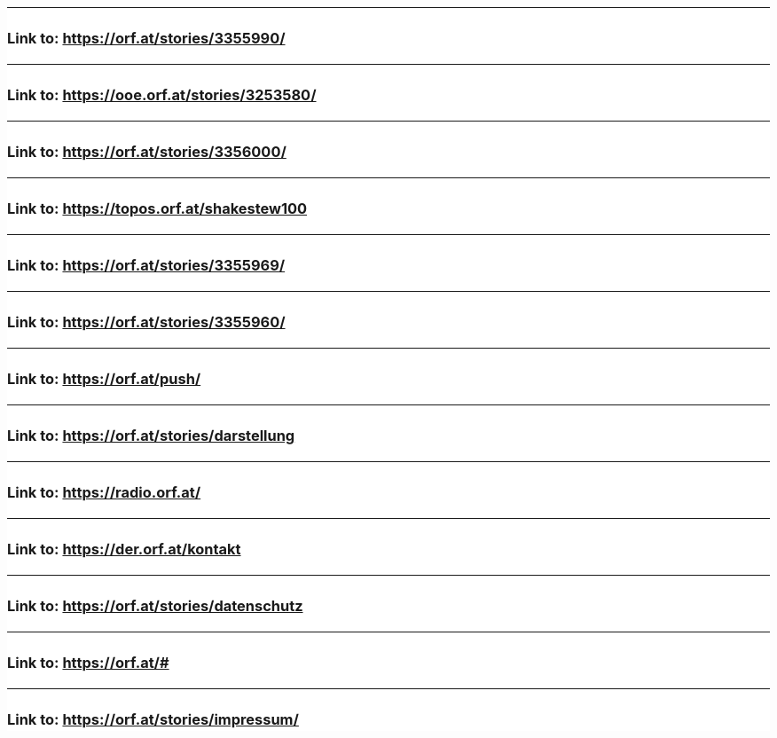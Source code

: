 
___
### Link to: https://orf.at/stories/3355990/


___
### Link to: https://ooe.orf.at/stories/3253580/


___
### Link to: https://orf.at/stories/3356000/


___
### Link to: https://topos.orf.at/shakestew100


___
### Link to: https://orf.at/stories/3355969/


___
### Link to: https://orf.at/stories/3355960/


___
### Link to: https://orf.at/push/


___
### Link to: https://orf.at/stories/darstellung


___
### Link to: https://radio.orf.at/


___
### Link to: https://der.orf.at/kontakt


___
### Link to: https://orf.at/stories/datenschutz


___
### Link to: https://orf.at/#


___
### Link to: https://orf.at/stories/impressum/

